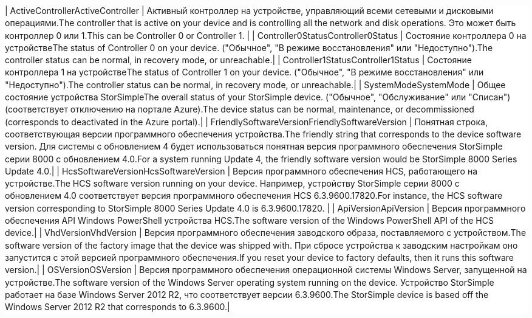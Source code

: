 | <span data-ttu-id="2cb5b-239">ActiveController</span><span class="sxs-lookup"><span data-stu-id="2cb5b-239">ActiveController</span></span>        | <span data-ttu-id="2cb5b-240">Активный контроллер на устройстве, управляющий всеми сетевыми и дисковыми операциями.</span><span class="sxs-lookup"><span data-stu-id="2cb5b-240">The controller that is active on your device and is controlling all the network and disk operations.</span></span> <span data-ttu-id="2cb5b-241">Это может быть контроллер 0 или 1.</span><span class="sxs-lookup"><span data-stu-id="2cb5b-241">This can be Controller 0 or Controller 1.</span></span>  |
| <span data-ttu-id="2cb5b-242">Controller0Status</span><span class="sxs-lookup"><span data-stu-id="2cb5b-242">Controller0Status</span></span>       | <span data-ttu-id="2cb5b-243">Состояние контроллера 0 на устройстве</span><span class="sxs-lookup"><span data-stu-id="2cb5b-243">The status of Controller 0 on your device.</span></span> <span data-ttu-id="2cb5b-244">("Обычное", "В режиме восстановления" или "Недоступно").</span><span class="sxs-lookup"><span data-stu-id="2cb5b-244">The controller status can be normal, in recovery mode, or unreachable.</span></span>|
| <span data-ttu-id="2cb5b-245">Controller1Status</span><span class="sxs-lookup"><span data-stu-id="2cb5b-245">Controller1Status</span></span>       | <span data-ttu-id="2cb5b-246">Состояние контроллера 1 на устройстве</span><span class="sxs-lookup"><span data-stu-id="2cb5b-246">The status of Controller 1 on your device.</span></span>  <span data-ttu-id="2cb5b-247">("Обычное", "В режиме восстановления" или "Недоступно").</span><span class="sxs-lookup"><span data-stu-id="2cb5b-247">The controller status can be normal, in recovery mode, or unreachable.</span></span>|
| <span data-ttu-id="2cb5b-248">SystemMode</span><span class="sxs-lookup"><span data-stu-id="2cb5b-248">SystemMode</span></span>              | <span data-ttu-id="2cb5b-249">Общее состояние устройства StorSimple</span><span class="sxs-lookup"><span data-stu-id="2cb5b-249">The overall status of your StorSimple device.</span></span> <span data-ttu-id="2cb5b-250">("Обычное", "Обслуживание" или "Списан") (соответствует отключению на портале Azure).</span><span class="sxs-lookup"><span data-stu-id="2cb5b-250">The device status can be normal, maintenance, or decommissioned (corresponds to deactivated in the Azure portal).</span></span>|
| <span data-ttu-id="2cb5b-251">FriendlySoftwareVersion</span><span class="sxs-lookup"><span data-stu-id="2cb5b-251">FriendlySoftwareVersion</span></span> | <span data-ttu-id="2cb5b-252">Понятная строка, соответствующая версии программного обеспечения устройства.</span><span class="sxs-lookup"><span data-stu-id="2cb5b-252">The friendly string that corresponds to the device software version.</span></span> <span data-ttu-id="2cb5b-253">Для системы с обновлением 4 будет использоваться понятная версия программного обеспечения StorSimple серии 8000 с обновлением 4.0.</span><span class="sxs-lookup"><span data-stu-id="2cb5b-253">For a system running Update 4, the friendly software version would be StorSimple 8000 Series Update 4.0.</span></span>|
| <span data-ttu-id="2cb5b-254">HcsSoftwareVersion</span><span class="sxs-lookup"><span data-stu-id="2cb5b-254">HcsSoftwareVersion</span></span>      | <span data-ttu-id="2cb5b-255">Версия программного обеспечения HCS, работающего на устройстве.</span><span class="sxs-lookup"><span data-stu-id="2cb5b-255">The HCS software version running on your device.</span></span> <span data-ttu-id="2cb5b-256">Например, устройству StorSimple серии 8000 с обновлением 4.0 соответствует версия программного обеспечения HCS 6.3.9600.17820.</span><span class="sxs-lookup"><span data-stu-id="2cb5b-256">For instance, the HCS software version corresponding to StorSimple 8000 Series Update 4.0 is 6.3.9600.17820.</span></span> |
| <span data-ttu-id="2cb5b-257">ApiVersion</span><span class="sxs-lookup"><span data-stu-id="2cb5b-257">ApiVersion</span></span>              | <span data-ttu-id="2cb5b-258">Версия программного обеспечения API Windows PowerShell устройства HCS.</span><span class="sxs-lookup"><span data-stu-id="2cb5b-258">The software version of the Windows PowerShell API of the HCS device.</span></span>|
| <span data-ttu-id="2cb5b-259">VhdVersion</span><span class="sxs-lookup"><span data-stu-id="2cb5b-259">VhdVersion</span></span>              | <span data-ttu-id="2cb5b-260">Версия программного обеспечения заводского образа, поставляемого с устройством.</span><span class="sxs-lookup"><span data-stu-id="2cb5b-260">The software version of the factory image that the device was shipped with.</span></span> <span data-ttu-id="2cb5b-261">При сбросе устройства к заводским настройкам оно запустится с этой версией программного обеспечения.</span><span class="sxs-lookup"><span data-stu-id="2cb5b-261">If you reset your device to factory defaults, then it runs this software version.</span></span>|
| <span data-ttu-id="2cb5b-262">OSVersion</span><span class="sxs-lookup"><span data-stu-id="2cb5b-262">OSVersion</span></span>               | <span data-ttu-id="2cb5b-263">Версия программного обеспечения операционной системы Windows Server, запущенной на устройстве.</span><span class="sxs-lookup"><span data-stu-id="2cb5b-263">The software version of the Windows Server operating system running on the device.</span></span> <span data-ttu-id="2cb5b-264">Устройство StorSimple работает на базе Windows Server 2012 R2, что соответствует версии 6.3.9600.</span><span class="sxs-lookup"><span data-stu-id="2cb5b-264">The StorSimple device is based off the Windows Server 2012 R2 that corresponds to 6.3.9600.</span></span>|